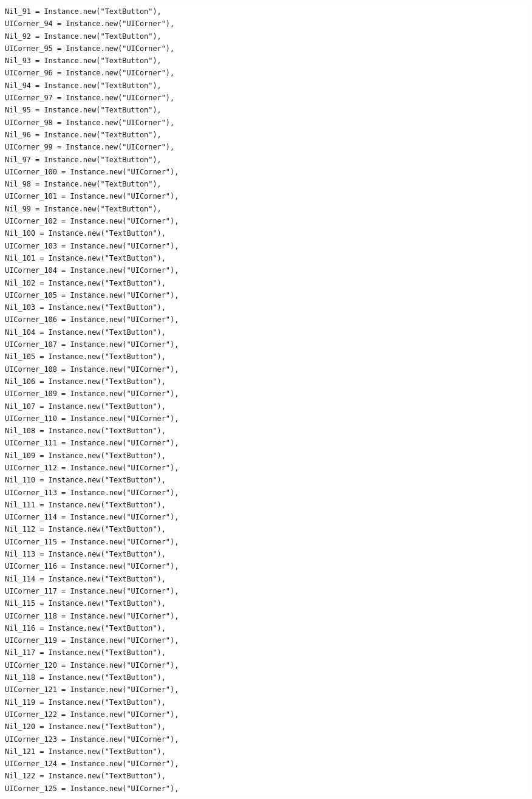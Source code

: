 	Nil_91 = Instance.new("TextButton"),
	UICorner_94 = Instance.new("UICorner"),
	Nil_92 = Instance.new("TextButton"),
	UICorner_95 = Instance.new("UICorner"),
	Nil_93 = Instance.new("TextButton"),
	UICorner_96 = Instance.new("UICorner"),
	Nil_94 = Instance.new("TextButton"),
	UICorner_97 = Instance.new("UICorner"),
	Nil_95 = Instance.new("TextButton"),
	UICorner_98 = Instance.new("UICorner"),
	Nil_96 = Instance.new("TextButton"),
	UICorner_99 = Instance.new("UICorner"),
	Nil_97 = Instance.new("TextButton"),
	UICorner_100 = Instance.new("UICorner"),
	Nil_98 = Instance.new("TextButton"),
	UICorner_101 = Instance.new("UICorner"),
	Nil_99 = Instance.new("TextButton"),
	UICorner_102 = Instance.new("UICorner"),
	Nil_100 = Instance.new("TextButton"),
	UICorner_103 = Instance.new("UICorner"),
	Nil_101 = Instance.new("TextButton"),
	UICorner_104 = Instance.new("UICorner"),
	Nil_102 = Instance.new("TextButton"),
	UICorner_105 = Instance.new("UICorner"),
	Nil_103 = Instance.new("TextButton"),
	UICorner_106 = Instance.new("UICorner"),
	Nil_104 = Instance.new("TextButton"),
	UICorner_107 = Instance.new("UICorner"),
	Nil_105 = Instance.new("TextButton"),
	UICorner_108 = Instance.new("UICorner"),
	Nil_106 = Instance.new("TextButton"),
	UICorner_109 = Instance.new("UICorner"),
	Nil_107 = Instance.new("TextButton"),
	UICorner_110 = Instance.new("UICorner"),
	Nil_108 = Instance.new("TextButton"),
	UICorner_111 = Instance.new("UICorner"),
	Nil_109 = Instance.new("TextButton"),
	UICorner_112 = Instance.new("UICorner"),
	Nil_110 = Instance.new("TextButton"),
	UICorner_113 = Instance.new("UICorner"),
	Nil_111 = Instance.new("TextButton"),
	UICorner_114 = Instance.new("UICorner"),
	Nil_112 = Instance.new("TextButton"),
	UICorner_115 = Instance.new("UICorner"),
	Nil_113 = Instance.new("TextButton"),
	UICorner_116 = Instance.new("UICorner"),
	Nil_114 = Instance.new("TextButton"),
	UICorner_117 = Instance.new("UICorner"),
	Nil_115 = Instance.new("TextButton"),
	UICorner_118 = Instance.new("UICorner"),
	Nil_116 = Instance.new("TextButton"),
	UICorner_119 = Instance.new("UICorner"),
	Nil_117 = Instance.new("TextButton"),
	UICorner_120 = Instance.new("UICorner"),
	Nil_118 = Instance.new("TextButton"),
	UICorner_121 = Instance.new("UICorner"),
	Nil_119 = Instance.new("TextButton"),
	UICorner_122 = Instance.new("UICorner"),
	Nil_120 = Instance.new("TextButton"),
	UICorner_123 = Instance.new("UICorner"),
	Nil_121 = Instance.new("TextButton"),
	UICorner_124 = Instance.new("UICorner"),
	Nil_122 = Instance.new("TextButton"),
	UICorner_125 = Instance.new("UICorner"),